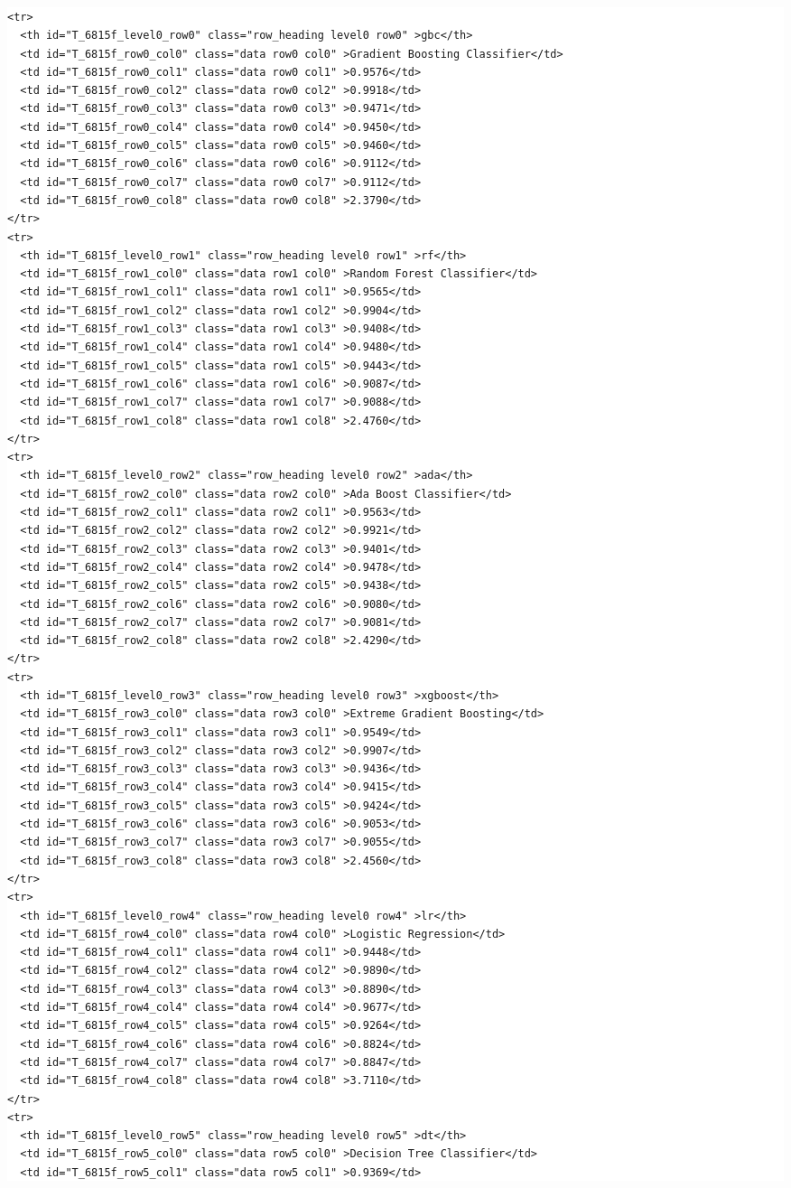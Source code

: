     <tr>
      <th id="T_6815f_level0_row0" class="row_heading level0 row0" >gbc</th>
      <td id="T_6815f_row0_col0" class="data row0 col0" >Gradient Boosting Classifier</td>
      <td id="T_6815f_row0_col1" class="data row0 col1" >0.9576</td>
      <td id="T_6815f_row0_col2" class="data row0 col2" >0.9918</td>
      <td id="T_6815f_row0_col3" class="data row0 col3" >0.9471</td>
      <td id="T_6815f_row0_col4" class="data row0 col4" >0.9450</td>
      <td id="T_6815f_row0_col5" class="data row0 col5" >0.9460</td>
      <td id="T_6815f_row0_col6" class="data row0 col6" >0.9112</td>
      <td id="T_6815f_row0_col7" class="data row0 col7" >0.9112</td>
      <td id="T_6815f_row0_col8" class="data row0 col8" >2.3790</td>
    </tr>
    <tr>
      <th id="T_6815f_level0_row1" class="row_heading level0 row1" >rf</th>
      <td id="T_6815f_row1_col0" class="data row1 col0" >Random Forest Classifier</td>
      <td id="T_6815f_row1_col1" class="data row1 col1" >0.9565</td>
      <td id="T_6815f_row1_col2" class="data row1 col2" >0.9904</td>
      <td id="T_6815f_row1_col3" class="data row1 col3" >0.9408</td>
      <td id="T_6815f_row1_col4" class="data row1 col4" >0.9480</td>
      <td id="T_6815f_row1_col5" class="data row1 col5" >0.9443</td>
      <td id="T_6815f_row1_col6" class="data row1 col6" >0.9087</td>
      <td id="T_6815f_row1_col7" class="data row1 col7" >0.9088</td>
      <td id="T_6815f_row1_col8" class="data row1 col8" >2.4760</td>
    </tr>
    <tr>
      <th id="T_6815f_level0_row2" class="row_heading level0 row2" >ada</th>
      <td id="T_6815f_row2_col0" class="data row2 col0" >Ada Boost Classifier</td>
      <td id="T_6815f_row2_col1" class="data row2 col1" >0.9563</td>
      <td id="T_6815f_row2_col2" class="data row2 col2" >0.9921</td>
      <td id="T_6815f_row2_col3" class="data row2 col3" >0.9401</td>
      <td id="T_6815f_row2_col4" class="data row2 col4" >0.9478</td>
      <td id="T_6815f_row2_col5" class="data row2 col5" >0.9438</td>
      <td id="T_6815f_row2_col6" class="data row2 col6" >0.9080</td>
      <td id="T_6815f_row2_col7" class="data row2 col7" >0.9081</td>
      <td id="T_6815f_row2_col8" class="data row2 col8" >2.4290</td>
    </tr>
    <tr>
      <th id="T_6815f_level0_row3" class="row_heading level0 row3" >xgboost</th>
      <td id="T_6815f_row3_col0" class="data row3 col0" >Extreme Gradient Boosting</td>
      <td id="T_6815f_row3_col1" class="data row3 col1" >0.9549</td>
      <td id="T_6815f_row3_col2" class="data row3 col2" >0.9907</td>
      <td id="T_6815f_row3_col3" class="data row3 col3" >0.9436</td>
      <td id="T_6815f_row3_col4" class="data row3 col4" >0.9415</td>
      <td id="T_6815f_row3_col5" class="data row3 col5" >0.9424</td>
      <td id="T_6815f_row3_col6" class="data row3 col6" >0.9053</td>
      <td id="T_6815f_row3_col7" class="data row3 col7" >0.9055</td>
      <td id="T_6815f_row3_col8" class="data row3 col8" >2.4560</td>
    </tr>
    <tr>
      <th id="T_6815f_level0_row4" class="row_heading level0 row4" >lr</th>
      <td id="T_6815f_row4_col0" class="data row4 col0" >Logistic Regression</td>
      <td id="T_6815f_row4_col1" class="data row4 col1" >0.9448</td>
      <td id="T_6815f_row4_col2" class="data row4 col2" >0.9890</td>
      <td id="T_6815f_row4_col3" class="data row4 col3" >0.8890</td>
      <td id="T_6815f_row4_col4" class="data row4 col4" >0.9677</td>
      <td id="T_6815f_row4_col5" class="data row4 col5" >0.9264</td>
      <td id="T_6815f_row4_col6" class="data row4 col6" >0.8824</td>
      <td id="T_6815f_row4_col7" class="data row4 col7" >0.8847</td>
      <td id="T_6815f_row4_col8" class="data row4 col8" >3.7110</td>
    </tr>
    <tr>
      <th id="T_6815f_level0_row5" class="row_heading level0 row5" >dt</th>
      <td id="T_6815f_row5_col0" class="data row5 col0" >Decision Tree Classifier</td>
      <td id="T_6815f_row5_col1" class="data row5 col1" >0.9369</td>